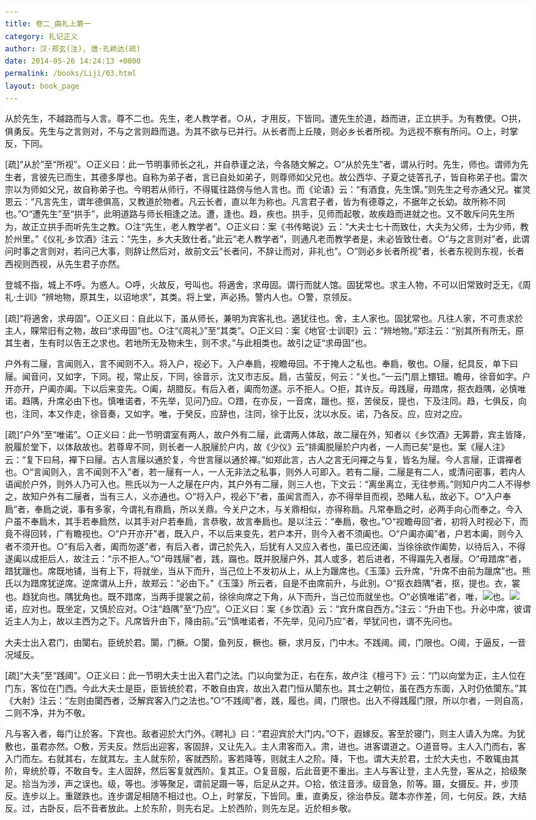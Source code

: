 ```yaml
---
title: 卷二_曲礼上第一
category: 礼记正义
author: 汉·郑玄(注), 唐·孔颖达(疏)
date: 2014-05-26 14:24:13 +0800
permalink: /books/Liji/03.html
layout: book_page
---
```


从於先生，不越路而与人言。<span class="q">尊不二也。先生，老人教学者。<span class="q">○</span>从，才用反，下皆同。</span>遭先生於道，趋而进，正立拱手。<span class="q">为有教使。<span class="q">○</span>拱，俱勇反。</span>先生与之言则对，不与之言则趋而退。<span class="q">为其不欲与已并行。</span>从长者而上丘陵，则必乡长者所视。<span class="q">为远视不察有所问。<span class="q">○</span>上，时掌反，下同。</span>

[疏]“从於”至“所视”。<span class="q">○</span>正义曰：此一节明事师长之礼，并自恭谨之法，今各随文解之。<span class="q">○</span>“从於先生”者，谓从行时。先生，师也。谓师为先生者，言彼先已而生，其德多厚也。自称为弟子者，言已自处如弟子，则尊师如父兄也。故公西华、子夏之徒答孔子，皆自称弟子也。雷次宗以为师如父兄，故自称弟子也。今明若从师行，不得辄往路傍与他人言也。而《论语》云：“有酒食，先生馔。”则先生之号亦通父兄。崔灵恩云：“凡言先生，谓年德俱高，又教道於物者。凡云长者，直以年为称也。凡言君子者，皆为有德尊之，不据年之长幼。故所称不同也。”<span class="q">○</span>“遭先生”至“拱手”，此明道路与师长相逢之法。遭，逢也。趋，疾也。拱手，见师而起敬，故疾趋而进就之也。又不敢斥问先生所为，故正立拱手而听先生之教。<span class="q">○</span>注“先生，老人教学者”。<span class="q">○</span>正义曰：案《书传略说》云：“大夫士七十而致仕，大夫为父师，士为少师，教於州里。”《仪礼·乡饮酒》注云：“先生，乡大夫致仕者。”此云“老人教学者”，则通凡老而教学者是，未必皆致仕者。<span class="q">○</span>“与之言则对”者，此谓问时事之言则对，若问己大事，则辞让然后对，故前文云“长者问，不辞让而对，非礼也”。<span class="q">○</span>“则必乡长者所视”者，长者东视则东视，长者西视则西视，从先生君子亦然。



登城不指，城上不呼。<span class="q">为惑人。<span class="q">○</span>呼，火故反，号叫也。</span>将適舍，求毋固。<span class="q">谓行而就人馆。固犹常也。求主人物，不可以旧常致时乏无，《周礼·土训》“辨地物，原其生，以诏地求”，其类。</span>将上堂，声必扬。<span class="q">警内人也。<span class="q">○</span>警，京领反。</span>

[疏]“将適舍，求毋固”。<span class="q">○</span>正义曰：自此以下，虽从师长，兼明为宾客礼也。適犹往也。舍，主人家也。固犹常也。凡往人家，不可责求於主人，賝常旧有之物，故曰“求毋固”也。<span class="q">○</span>注“《周礼》”至“其类”。<span class="q">○</span>正义曰：案《地官·士训职》云：“辨地物。”郑注云：“别其所有所无，原其生者，生有时以告王之求也。若地所无及物未生，则不求。”与此相类也。故引之证“求毋固”也。



户外有二屦，言闻则入，言不闻则不入。将入户，视必下。入户奉扃，视瞻毋回。<span class="q">不于掩人之私也。奉扃，敬也。<span class="q">○</span>屦，纪具反，单下曰屦。闻音问，又如字，下同。视，常止反，下同，徐音示，沈又市志反。扃，古萤反，何云：“关也。”一云门扇上镮钮。瞻毋，徐音如字。</span>户开亦开，户阖亦阖。<span class="q">下以后来变先。<span class="q">○</span>阖，胡腊反。</span>有后入者，阖而勿遂。<span class="q">示不拒人。<span class="q">○</span>拒，其许反。</span>毋践屦，毋踖席，抠衣趋隅，必慎唯诺。<span class="q">趋隅，升席必由下也。慎唯诺者，不先举，见问乃应。<span class="q">○</span>踖，在亦反，一音席，躐也。抠，苦侯反，提也，下及注同。趋，七俱反，向也，注同，本又作走，徐音奏，又如字。唯，于癸反，应辞也，注同，徐于比反，沈以水反。诺，乃各反。应，应对之应。</span>

[疏]“户外”至“唯诺”。<span class="q">○</span>正义曰：此一节明谓室有两人，故户外有二屦，此谓两人体敌，故二屦在外，知者以《乡饮酒》无筭爵，宾主皆降，脱履於堂下，以体敌故也。若尊卑不同，则长者一人脱屦於户内，故《少仪》云“排阖脱屦於户内者，一人而已矣”是也。案《屦人注》云：“复下曰舄，襌下曰屦。古人言屦以通於复，今世言屦以通於襌。”如郑此言，古人之言无问襌之与复，皆名为屦。今人言屦，正谓襌者也。<span class="q">○</span>“言闻则入，言不闻则不入”者，若一屦有一人，一人无非法之私事，则外人可即入。若有二屦，二屦是有二人，或清问密事，若内人语闻於户外，则外人乃可入也。熊氏以为一人之屦在户内，其户外有二屦，则三人也，下文云：“离坐离立，无往参焉。”则知户内二人不得参之，故知户外有二屦者，当有三人，义亦通也。<span class="q">○</span>“将入户，视必下”者，虽闻言而入，亦不得举目而视，恐睹人私，故必下。<span class="q">○</span>“入户奉扃”者，奉扃之说，事有多家，今谓礼有鼎扃，所以关鼎。今关户之木，与关鼎相似，亦得称扃。凡常奉扃之时，必两手向心而奉之。今入户虽不奉扃木，其手若奉扃然，以其手对户若奉扃，言恭敬，故言奉扃也。是以注云：“奉扃，敬也。”<span class="q">○</span>“视瞻毋回”者，初将入时视必下，而竟不得回转，广有瞻视也。<span class="q">○</span>“户开亦开”者，既入户，不以后来变先，若户本开，则今入者不须阖也。<span class="q">○</span>“户阖亦阖”者，户若本阖，则今入者不须开也。<span class="q">○</span>“有后入者，阖而勿遂”者，有后入者，谓己於先入，后犹有人又应入者也，虽已应还阖，当徐徐欲作阖势，以待后入，不得遂阖以成拒后人，故注云：“示不拒人。”<span class="q">○</span>“毋践屦”者，践，蹋也。既并脱屦户外，其人或多，若后进者，不得蹋先入者屦。<span class="q">○</span>“毋踖席”者，踖犹躐也。席既地铺，当有上下，将就坐，当从下而升，当己位上不发初从上，从上为躐席也。《玉藻》云升席，“升席不由前为躐席”也。熊氏以为踖席犹逆席。逆席谓从上升，故郑云：“必由下。”《玉藻》所云者，自是不由席前升，与此别。<span class="q">○</span>“抠衣趋隅”者，抠，提也。衣，裳也。趋犹向也。隅犹角也。既不踖席，当两手提裳之前，徐徐向席之下角，从下而升，当己位而就坐也。<span class="q">○</span>“必慎唯诺”者，唯，<img src="pic/a089.bmp">也。<img src="pic/a089.bmp">诺，应对也。既坐定，又慎於应对。<span class="q">○</span>注“趋隅”至“乃应”。<span class="q">○</span>正义曰：案《乡饮酒》云：“宾升席自西方。”注云：“升由下也。升必中席，彼谓近主人为上，故以主西为之下。凡席皆升由下，降由前。”云“慎唯诺者，不先举，见问乃应”者，举犹问也，谓不先问也。



大夫士出入君门，由闑右。<span class="q">臣统於君。闑，门橛。<span class="q">○</span>闑，鱼列反，橛也。橛，求月反，门中木。</span>不践阈。<span class="q">阈，门限也。<span class="q">○</span>阈，于逼反，一音况域反。</span>

[疏]“大夫”至“践阈”。<span class="q">○</span>正义曰：此一节明大夫士出入君门之法。门以向堂为正，右在东，故卢注《檀弓下》云：“门以向堂为正，主人位在门东，客位在门西。今此大夫士是臣，臣皆统於君，不敢自由宾，故出入君门恒从闑东也。其士之朝位，虽在西方东面，入时仍依闑东。”其《大射》注云：“左则由闑西者，泛解宾客入门之法也。”<span class="q">○</span>“不践阈”者，践，履也。阈，门限也。出入不得践履门限，所以尔者，一则自高，二则不净，并为不敬。



凡与客入者，每门让於客。<span class="q">下宾也。敌者迎於大门外。《聘礼》曰：“君迎宾於大门内。”<span class="q">○</span>下，遐嫁反。</span>客至於寝门，则主人请入为席。<span class="q">为犹敷也，虽君亦然。<span class="q">○</span>敷，芳夫反。</span>然后出迎客，客固辞，<span class="q">又让先入。</span>主人肃客而入。<span class="q">肃，进也。进客谓道之。<span class="q">○</span>道音导。</span>主人入门而右，客入门而左。<span class="q">右就其右，左就其左。</span>主人就东阶，客就西阶。客若降等，则就主人之阶。<span class="q">降，下也。谓大夫於君，士於大夫也，不敢辄由其阶，卑统於尊，不敢自专。</span>主人固辞，然后客复就西阶。<span class="q">复其正。<span class="q">○</span>复音服，后此音更不重出。</span>主人与客让登，主人先登，客从之，拾级聚足。<span class="q">拾当为涉，声之误也。级，等也。涉等聚足，谓前足蹑一等，后足从之并。<span class="q">○</span>拾，依注音涉。级音急，阶等。蹑，女摄反。并，步顶反。</span>连步以上。<span class="q">重蹉跌也。连步谓足相随不相过也。<span class="q">○</span>上，时掌反，下皆同。重，直勇反，徐治恭反。蹉本亦作差，同，七何反。跌，大结反。过，古卧反，后不音者放此。</span>上於东阶，则先右足。上於西阶，则先左足。<span class="q">近於相乡敬。</span>
